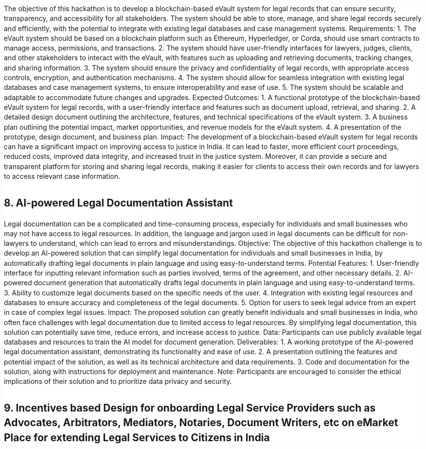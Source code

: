 The objective of this hackathon is to develop a blockchain-based eVault system for legal records that can ensure security, transparency, and accessibility for all stakeholders. The system should be able to store, manage, and share legal records securely and efficiently, with the potential to integrate with existing legal databases and case management systems. Requirements: 1. The eVault system should be based on a blockchain platform such as Ethereum, Hyperledger, or Corda, should use smart contracts to manage access, permissions, and transactions. 2. The system should have user-friendly interfaces for lawyers, judges, clients, and other stakeholders to interact with the eVault, with features such as uploading and retrieving documents, tracking changes, and sharing information. 3. The system should ensure the privacy and confidentiality of legal records, with appropriate access controls, encryption, and authentication mechanisms. 4. The system should allow for seamless integration with existing legal databases and case management systems, to ensure interoperability and ease of use. 5. The system should be scalable and adaptable to accommodate future changes and upgrades. Expected Outcomes: 1. A functional prototype of the blockchain-based eVault system for legal records, with a user-friendly interface and features such as document upload, retrieval, and sharing. 2. A detailed design document outlining the architecture, features, and technical specifications of the eVault system. 3. A business plan outlining the potential impact, market opportunities, and revenue models for the eVault system. 4. A presentation of the prototype, design document, and business plan. Impact: The development of a blockchain-based eVault system for legal records can have a significant impact on improving access to justice in India. It can lead to faster, more efficient court proceedings, reduced costs, improved data integrity, and increased trust in the justice system. Moreover, it can provide a secure and transparent platform for storing and sharing legal records, making it easier for clients to access their own records and for lawyers to access relevant case information.

## 8. **AI-powered Legal Documentation Assistant**
Legal documentation can be a complicated and time-consuming process, especially for individuals and small businesses who may not have access to legal resources. In addition, the language and jargon used in legal documents can be difficult for non-lawyers to understand, which can lead to errors and misunderstandings. Objective: The objective of this hackathon challenge is to develop an AI-powered solution that can simplify legal documentation for individuals and small businesses in India, by automatically drafting legal documents in plain language and using easy-to-understand terms. Potential Features: 1. User-friendly interface for inputting relevant information such as parties involved, terms of the agreement, and other necessary details. 2. AI-powered document generation that automatically drafts legal documents in plain language and using easy-to-understand terms. 3. Ability to customize legal documents based on the specific needs of the user. 4. Integration with existing legal resources and databases to ensure accuracy and completeness of the legal documents. 5. Option for users to seek legal advice from an expert in case of complex legal issues. Impact: The proposed solution can greatly benefit individuals and small businesses in India, who often face challenges with legal documentation due to limited access to legal resources. By simplifying legal documentation, this solution can potentially save time, reduce errors, and increase access to justice. Data: Participants can use publicly available legal databases and resources to train the AI model for document generation. Deliverables: 1. A working prototype of the AI-powered legal documentation assistant, demonstrating its functionality and ease of use. 2. A presentation outlining the features and potential impact of the solution, as well as its technical architecture and data requirements. 3. Code and documentation for the solution, along with instructions for deployment and maintenance. Note: Participants are encouraged to consider the ethical implications of their solution and to prioritize data privacy and security.

## 9. **Incentives based Design for onboarding Legal Service Providers such as Advocates, Arbitrators, Mediators, Notaries, Document Writers, etc on eMarket Place for extending Legal Services to Citizens in India**